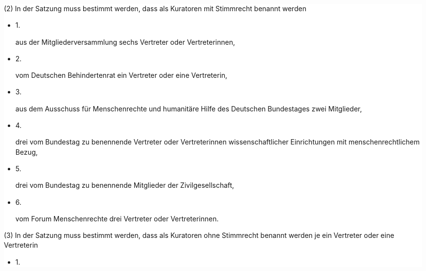 </div>

<div class="jurAbsatz">

(2) In der Satzung muss bestimmt werden, dass als Kuratoren mit
Stimmrecht benannt werden

  - 1\.
    
    <div>
    
    aus der Mitgliederversammlung sechs Vertreter oder Vertreterinnen,
    
    </div>

  - 2\.
    
    <div>
    
    vom Deutschen Behindertenrat ein Vertreter oder eine Vertreterin,
    
    </div>

  - 3\.
    
    <div>
    
    aus dem Ausschuss für Menschenrechte und humanitäre Hilfe des
    Deutschen Bundestages zwei Mitglieder,
    
    </div>

  - 4\.
    
    <div>
    
    drei vom Bundestag zu benennende Vertreter oder Vertreterinnen
    wissenschaftlicher Einrichtungen mit menschenrechtlichem Bezug,
    
    </div>

  - 5\.
    
    <div>
    
    drei vom Bundestag zu benennende Mitglieder der Zivilgesellschaft,
    
    </div>

  - 6\.
    
    <div>
    
    vom Forum Menschenrechte drei Vertreter oder Vertreterinnen.
    
    </div>

</div>

<div class="jurAbsatz">

(3) In der Satzung muss bestimmt werden, dass als Kuratoren ohne
Stimmrecht benannt werden je ein Vertreter oder eine Vertreterin

  - 1\.
    
